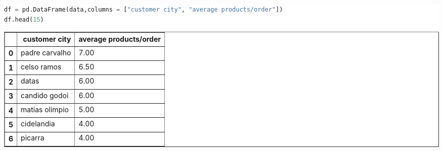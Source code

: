 ```python
df = pd.DataFrame(data,columns = ["customer city", "average products/order"])
df.head(15)
```




<div>
<style scoped>
    .dataframe tbody tr th:only-of-type {
        vertical-align: middle;
    }

    .dataframe tbody tr th {
        vertical-align: top;
    }

    .dataframe thead th {
        text-align: right;
    }
</style>
<table border="1" class="dataframe">
  <thead>
    <tr style="text-align: right;">
      <th></th>
      <th>customer city</th>
      <th>average products/order</th>
    </tr>
  </thead>
  <tbody>
    <tr>
      <th>0</th>
      <td>padre carvalho</td>
      <td>7.00</td>
    </tr>
    <tr>
      <th>1</th>
      <td>celso ramos</td>
      <td>6.50</td>
    </tr>
    <tr>
      <th>2</th>
      <td>datas</td>
      <td>6.00</td>
    </tr>
    <tr>
      <th>3</th>
      <td>candido godoi</td>
      <td>6.00</td>
    </tr>
    <tr>
      <th>4</th>
      <td>matias olimpio</td>
      <td>5.00</td>
    </tr>
    <tr>
      <th>5</th>
      <td>cidelandia</td>
      <td>4.00</td>
    </tr>
    <tr>
      <th>6</th>
      <td>picarra</td>
      <td>4.00</td>
    </tr>
    <tr>